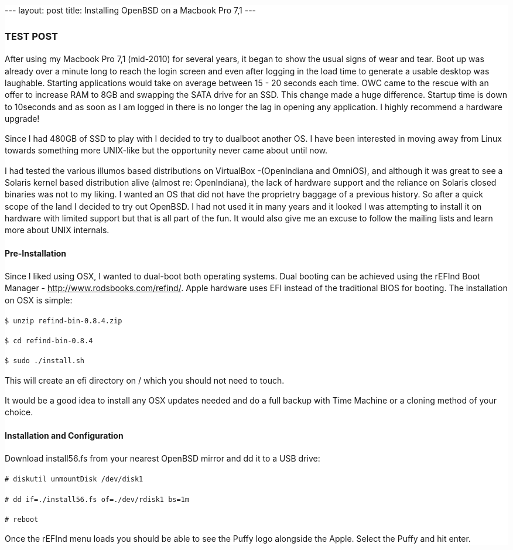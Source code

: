 --- layout: post title: Installing OpenBSD on a Macbook Pro 7,1 ---

### TEST POST ###

After using my Macbook Pro 7,1 (mid-2010) for several years, it began to show
the usual signs of wear and tear. Boot up was already over a minute long to
reach the login screen and even after logging in the load time to generate
a usable desktop was laughable. Starting applications would take on average
between 15 - 20 seconds each time. OWC came to the rescue with an offer to
increase RAM to 8GB and swapping the SATA drive for an SSD.  This change made a
huge difference. Startup time is down to 10seconds and as soon as I am logged in
there is no longer the lag in opening any application. I highly recommend a
hardware upgrade!

Since I had 480GB of SSD to play with I decided to try to dualboot another OS. I
have been interested in moving away from Linux towards something more UNIX-like
but the opportunity never came about until now.

I had tested the various illumos based distributions on VirtualBox -(OpenIndiana
and OmniOS), and although it was great to see a Solaris kernel based
distribution alive (almost re: OpenIndiana), the lack of hardware support and
the reliance on Solaris closed binaries was not to my liking. I wanted an OS
that did not have the proprietry baggage of a previous history. So after a quick
scope of the land I decided to try out OpenBSD. I had not used it in many years
and it looked I was attempting to install it on hardware with limited support
but that is all part of the fun. It would also give me an excuse to follow the
mailing lists and learn more about UNIX internals.

#### Pre-Installation

Since I liked using OSX, I wanted to dual-boot both operating systems. Dual
booting can be achieved using the rEFInd Boot Manager -
http://www.rodsbooks.com/refind/. Apple hardware uses EFI instead of the
traditional BIOS for booting. The installation on OSX is simple:

`$ unzip refind-bin-0.8.4.zip`

`$ cd refind-bin-0.8.4`

`$ sudo ./install.sh`

This will create an efi directory on  / which you should not need to touch. 

It would be a good idea to install any OSX updates needed and do a full backup
with Time Machine or a cloning method of your choice. 

#### Installation and Configuration

Download install56.fs from your nearest OpenBSD mirror and dd it to a USB drive:

`# diskutil unmountDisk /dev/disk1` 

`# dd if=./install56.fs of=./dev/rdisk1 bs=1m` 

`# reboot`

Once the rEFInd menu loads you should be able to see the Puffy logo alongside
the Apple. Select the Puffy and hit enter. 
